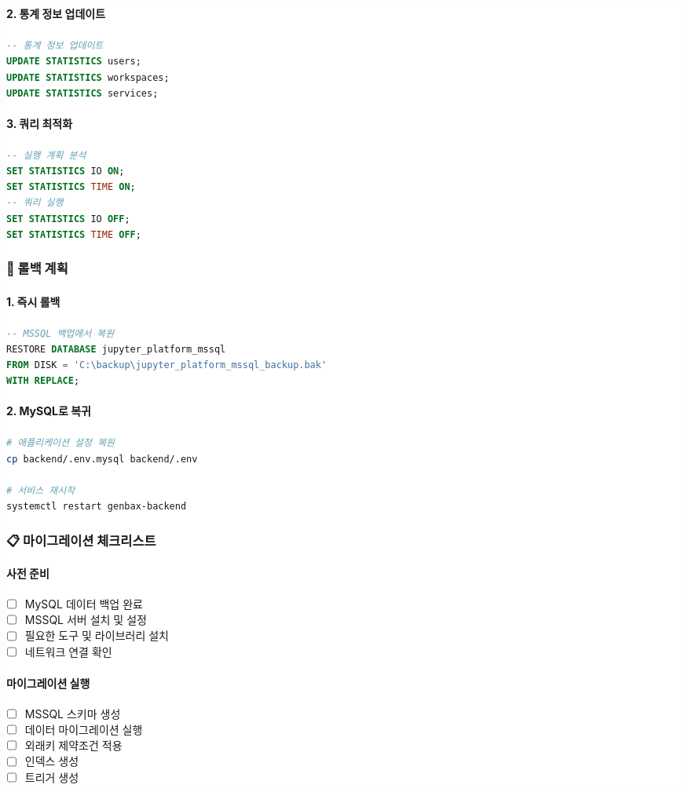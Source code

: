 #### 2. 통계 정보 업데이트
```sql
-- 통계 정보 업데이트
UPDATE STATISTICS users;
UPDATE STATISTICS workspaces;
UPDATE STATISTICS services;
```

#### 3. 쿼리 최적화
```sql
-- 실행 계획 분석
SET STATISTICS IO ON;
SET STATISTICS TIME ON;
-- 쿼리 실행
SET STATISTICS IO OFF;
SET STATISTICS TIME OFF;
```

### 🔄 롤백 계획

#### 1. 즉시 롤백
```sql
-- MSSQL 백업에서 복원
RESTORE DATABASE jupyter_platform_mssql 
FROM DISK = 'C:\backup\jupyter_platform_mssql_backup.bak'
WITH REPLACE;
```

#### 2. MySQL로 복귀
```bash
# 애플리케이션 설정 복원
cp backend/.env.mysql backend/.env

# 서비스 재시작
systemctl restart genbax-backend
```

### 📋 마이그레이션 체크리스트

#### 사전 준비
- [ ] MySQL 데이터 백업 완료
- [ ] MSSQL 서버 설치 및 설정
- [ ] 필요한 도구 및 라이브러리 설치
- [ ] 네트워크 연결 확인

#### 마이그레이션 실행
- [ ] MSSQL 스키마 생성
- [ ] 데이터 마이그레이션 실행
- [ ] 외래키 제약조건 적용
- [ ] 인덱스 생성
- [ ] 트리거 생성

